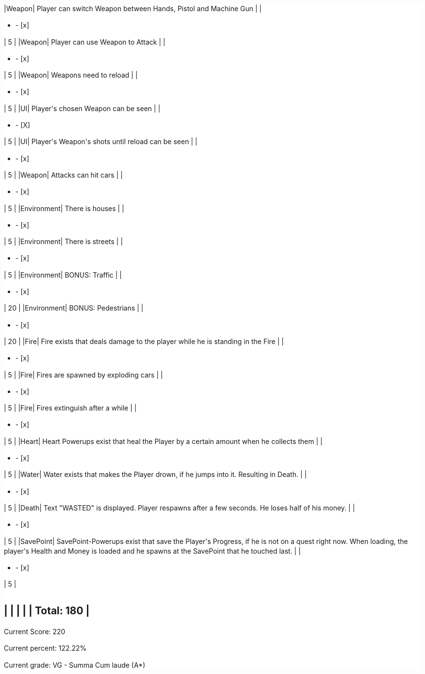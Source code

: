 |Weapon| Player can switch Weapon between Hands, Pistol and Machine Gun | | <ul><li>- [x] </li></ul> | 5 |
|Weapon| Player can use Weapon to Attack | | <ul><li>- [x] </li></ul> | 5 |
|Weapon| Weapons need to reload | | <ul><li>- [x] </li></ul> | 5 |
|UI| Player's chosen Weapon can be seen | | <ul><li>- [X] </li></ul> | 5 |
|UI| Player's Weapon's shots until reload can be seen | | <ul><li>- [x] </li></ul> | 5 |
|Weapon| Attacks can hit cars | | <ul><li>- [x] </li></ul> | 5 |
|Environment| There is houses | | <ul><li>- [x] </li></ul> | 5 |
|Environment| There is streets | | <ul><li>- [x] </li></ul> | 5 |
|Environment| BONUS: Traffic | | <ul><li>- [x] </li></ul> | 20 |
|Environment| BONUS: Pedestrians | | <ul><li>- [x] </li></ul> | 20 |
|Fire| Fire exists that deals damage to the player while he is standing in the Fire | | <ul><li>- [x] </li></ul> | 5 |
|Fire| Fires are spawned by exploding cars | | <ul><li>- [x] </li></ul> | 5 |
|Fire| Fires extinguish after a while | | <ul><li>- [x] </li></ul> | 5 |
|Heart| Heart Powerups exist that heal the Player by a certain amount when he collects them | | <ul><li>- [x] </li></ul> | 5 |
|Water| Water exists that makes the Player drown, if he jumps into it. Resulting in Death. | | <ul><li>- [x] </li></ul> | 5 |
|Death| Text "WASTED" is displayed. Player respawns after a few seconds. He loses half of his money. | | <ul><li>- [x] </li></ul> | 5 |
|SavePoint| SavePoint-Powerups exist that save the Player's Progress, if he is not on a quest right now. When loading, the player's Health and Money is loaded and he spawns at the SavePoint that he touched last. | | <ul><li>- [x] </li></ul> | 5 |

| | | | | Total: 180 |
------------------------------


Current Score: 220

Current percent: 122.22% 

Current grade: VG - Summa Cum laude (A*)
